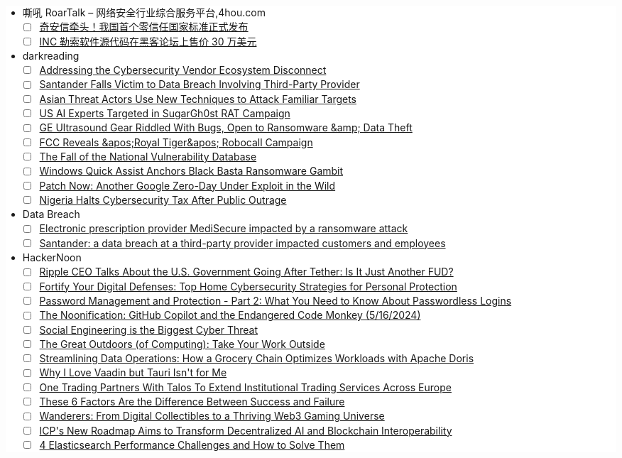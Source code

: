 - 嘶吼 RoarTalk – 网络安全行业综合服务平台,4hou.com
  - [ ] [奇安信牵头！我国首个零信任国家标准正式发布](https://www.4hou.com/posts/rqKp)
  - [ ] [INC 勒索软件源代码在黑客论坛上售价 30 万美元](https://www.4hou.com/posts/gDvk)
- darkreading
  - [ ] [Addressing the Cybersecurity Vendor Ecosystem Disconnect](https://www.darkreading.com/endpoint-security/addressing-the-cybersecurity-vendor-ecosystem-disconnect)
  - [ ] [Santander Falls Victim to Data Breach Involving Third-Party Provider](https://www.darkreading.com/cyberattacks-data-breaches/santander-falls-victim-to-data-breach-involving-third-party-provider)
  - [ ] [Asian Threat Actors Use New Techniques to Attack Familiar Targets](https://www.darkreading.com/cyberattacks-data-breaches/asian-threat-actors-use-new-techniques-to-attack-familiar-targets)
  - [ ] [US AI Experts Targeted in SugarGh0st RAT Campaign](https://www.darkreading.com/cyberattacks-data-breaches/us-ai-experts-targeted-in-sugargh0st-rat-campaign)
  - [ ] [GE Ultrasound Gear Riddled With Bugs, Open to Ransomware &amp;amp; Data Theft](https://www.darkreading.com/vulnerabilities-threats/ge-ultrasound-gear-riddled-with-bugs-open-to-ransomware-data-theft)
  - [ ] [FCC Reveals &amp;apos;Royal Tiger&amp;apos; Robocall Campaign](https://www.darkreading.com/vulnerabilities-threats/fcc-deems-royal-tiger-robocall-campaign-a-communications-threat)
  - [ ] [The Fall of the National Vulnerability Database](https://www.darkreading.com/vulnerabilities-threats/fall-of-national-vulnerability-database)
  - [ ] [Windows Quick Assist Anchors Black Basta Ransomware Gambit](https://www.darkreading.com/threat-intelligence/windows-quick-assist-anchors-black-basta-ransomware)
  - [ ] [Patch Now: Another Google Zero-Day Under Exploit in the Wild](https://www.darkreading.com/vulnerabilities-threats/patch-now-google-zero-day-exploit)
  - [ ] [Nigeria Halts Cybersecurity Tax After Public Outrage](https://www.darkreading.com/cyber-risk/nigeria-halts-cybersecurity-tax-after-public-outrage)
- Data Breach
  - [ ] [Electronic prescription provider MediSecure impacted by a ransomware attack](https://securityaffairs.com/163257/cyber-crime/medisecure-impacted-by-ransomware-attack.html)
  - [ ] [Santander: a data breach at a third-party provider impacted customers and employees](https://securityaffairs.com/163231/data-breach/santander-third-party-data-breach.html)
- HackerNoon
  - [ ] [Ripple CEO Talks About the U.S. Government Going After Tether: Is It Just Another FUD?](https://hackernoon.com/ripple-ceo-talks-about-the-us-government-going-after-tether-is-it-just-another-fud?source=rss)
  - [ ] [Fortify Your Digital Defenses: Top Home Cybersecurity Strategies for Personal Protection](https://hackernoon.com/fortify-your-digital-defenses-top-home-cybersecurity-strategies-for-personal-protection?source=rss)
  - [ ] [Password Management and Protection - Part 2: What You Need to Know About Passwordless Logins](https://hackernoon.com/password-management-and-protection-part-2-what-you-need-to-know-about-passwordless-logins?source=rss)
  - [ ] [The Noonification: GitHub Copilot and the Endangered Code Monkey (5/16/2024)](https://hackernoon.com/5-16-2024-noonification?source=rss)
  - [ ] [Social Engineering is the Biggest Cyber Threat](https://hackernoon.com/social-engineering-is-the-biggest-cyber-threat?source=rss)
  - [ ] [The Great Outdoors (of Computing): Take Your Work Outside](https://hackernoon.com/the-great-outdoors-of-computing-take-your-work-outside?source=rss)
  - [ ] [Streamlining Data Operations: How a Grocery Chain Optimizes Workloads with Apache Doris](https://hackernoon.com/streamlining-data-operations-how-a-grocery-chain-optimizes-workloads-with-apache-doris?source=rss)
  - [ ] [Why I Love Vaadin but Tauri Isn't for Me](https://hackernoon.com/why-i-love-vaadin-but-tauri-isnt-for-me?source=rss)
  - [ ] [One Trading Partners With Talos To Extend Institutional Trading Services Across Europe](https://hackernoon.com/one-trading-partners-with-talos-to-extend-institutional-trading-services-across-europe?source=rss)
  - [ ] [These 6 Factors Are the Difference Between Success and Failure](https://hackernoon.com/these-6-factors-are-the-difference-between-success-and-failure?source=rss)
  - [ ] [Wanderers: From Digital Collectibles to a Thriving Web3 Gaming Universe](https://hackernoon.com/wanderers-from-digital-collectibles-to-a-thriving-web3-gaming-universe?source=rss)
  - [ ] [ICP's New Roadmap Aims to Transform Decentralized AI and Blockchain Interoperability](https://hackernoon.com/icps-new-roadmap-aims-to-transform-decentralized-ai-and-blockchain-interoperability?source=rss)
  - [ ] [4 Elasticsearch Performance Challenges and How to Solve Them](https://hackernoon.com/4-elasticsearch-performance-challenges-and-how-to-solve-them?source=rss)